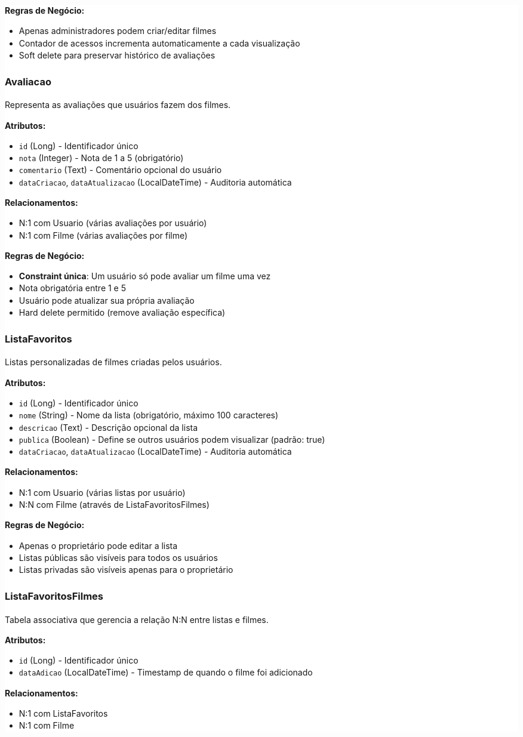 **Regras de Negócio:**
- Apenas administradores podem criar/editar filmes
- Contador de acessos incrementa automaticamente a cada visualização
- Soft delete para preservar histórico de avaliações

### Avaliacao
Representa as avaliações que usuários fazem dos filmes.

**Atributos:**
- `id` (Long) - Identificador único
- `nota` (Integer) - Nota de 1 a 5 (obrigatório)
- `comentario` (Text) - Comentário opcional do usuário
- `dataCriacao`, `dataAtualizacao` (LocalDateTime) - Auditoria automática

**Relacionamentos:**
- N:1 com Usuario (várias avaliações por usuário)
- N:1 com Filme (várias avaliações por filme)

**Regras de Negócio:**
- **Constraint única**: Um usuário só pode avaliar um filme uma vez
- Nota obrigatória entre 1 e 5
- Usuário pode atualizar sua própria avaliação
- Hard delete permitido (remove avaliação específica)

### ListaFavoritos
Listas personalizadas de filmes criadas pelos usuários.

**Atributos:**
- `id` (Long) - Identificador único
- `nome` (String) - Nome da lista (obrigatório, máximo 100 caracteres)
- `descricao` (Text) - Descrição opcional da lista
- `publica` (Boolean) - Define se outros usuários podem visualizar (padrão: true)
- `dataCriacao`, `dataAtualizacao` (LocalDateTime) - Auditoria automática

**Relacionamentos:**
- N:1 com Usuario (várias listas por usuário)
- N:N com Filme (através de ListaFavoritosFilmes)

**Regras de Negócio:**
- Apenas o proprietário pode editar a lista
- Listas públicas são visíveis para todos os usuários
- Listas privadas são visíveis apenas para o proprietário

### ListaFavoritosFilmes
Tabela associativa que gerencia a relação N:N entre listas e filmes.

**Atributos:**
- `id` (Long) - Identificador único
- `dataAdicao` (LocalDateTime) - Timestamp de quando o filme foi adicionado

**Relacionamentos:**
- N:1 com ListaFavoritos
- N:1 com Filme
